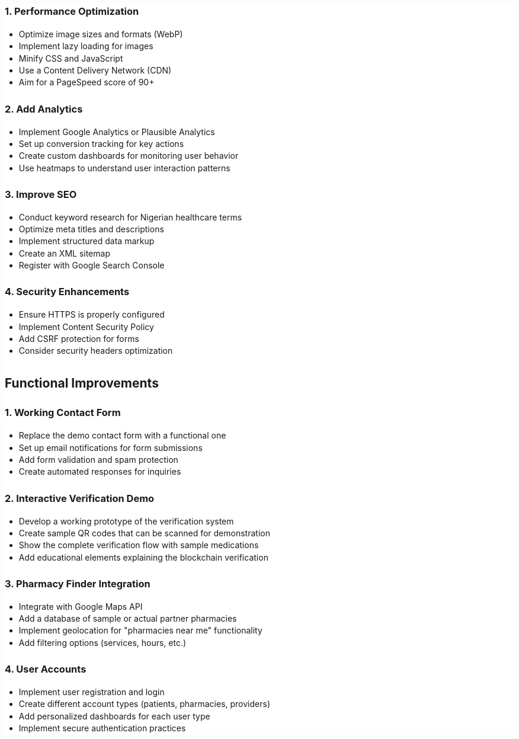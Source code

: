 ### 1. Performance Optimization
- Optimize image sizes and formats (WebP)
- Implement lazy loading for images
- Minify CSS and JavaScript
- Use a Content Delivery Network (CDN)
- Aim for a PageSpeed score of 90+

### 2. Add Analytics
- Implement Google Analytics or Plausible Analytics
- Set up conversion tracking for key actions
- Create custom dashboards for monitoring user behavior
- Use heatmaps to understand user interaction patterns

### 3. Improve SEO
- Conduct keyword research for Nigerian healthcare terms
- Optimize meta titles and descriptions
- Implement structured data markup
- Create an XML sitemap
- Register with Google Search Console

### 4. Security Enhancements
- Ensure HTTPS is properly configured
- Implement Content Security Policy
- Add CSRF protection for forms
- Consider security headers optimization

## Functional Improvements

### 1. Working Contact Form
- Replace the demo contact form with a functional one
- Set up email notifications for form submissions
- Add form validation and spam protection
- Create automated responses for inquiries

### 2. Interactive Verification Demo
- Develop a working prototype of the verification system
- Create sample QR codes that can be scanned for demonstration
- Show the complete verification flow with sample medications
- Add educational elements explaining the blockchain verification

### 3. Pharmacy Finder Integration
- Integrate with Google Maps API
- Add a database of sample or actual partner pharmacies
- Implement geolocation for "pharmacies near me" functionality
- Add filtering options (services, hours, etc.)

### 4. User Accounts
- Implement user registration and login
- Create different account types (patients, pharmacies, providers)
- Add personalized dashboards for each user type
- Implement secure authentication practices
